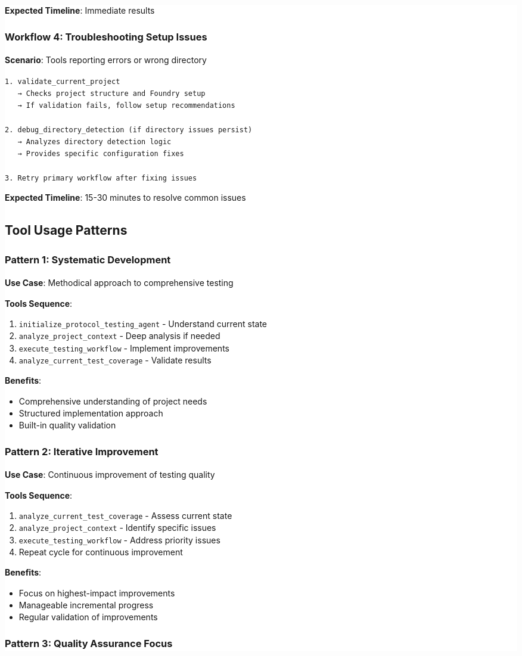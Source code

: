 **Expected Timeline**: Immediate results

### Workflow 4: Troubleshooting Setup Issues

**Scenario**: Tools reporting errors or wrong directory

```
1. validate_current_project
   → Checks project structure and Foundry setup
   → If validation fails, follow setup recommendations
   
2. debug_directory_detection (if directory issues persist)
   → Analyzes directory detection logic
   → Provides specific configuration fixes
   
3. Retry primary workflow after fixing issues
```

**Expected Timeline**: 15-30 minutes to resolve common issues

## Tool Usage Patterns

### Pattern 1: Systematic Development

**Use Case**: Methodical approach to comprehensive testing

**Tools Sequence**:
1. `initialize_protocol_testing_agent` - Understand current state
2. `analyze_project_context` - Deep analysis if needed
3. `execute_testing_workflow` - Implement improvements
4. `analyze_current_test_coverage` - Validate results

**Benefits**:
- Comprehensive understanding of project needs
- Structured implementation approach
- Built-in quality validation

### Pattern 2: Iterative Improvement

**Use Case**: Continuous improvement of testing quality

**Tools Sequence**:
1. `analyze_current_test_coverage` - Assess current state
2. `analyze_project_context` - Identify specific issues
3. `execute_testing_workflow` - Address priority issues
4. Repeat cycle for continuous improvement

**Benefits**:
- Focus on highest-impact improvements
- Manageable incremental progress
- Regular validation of improvements

### Pattern 3: Quality Assurance Focus
